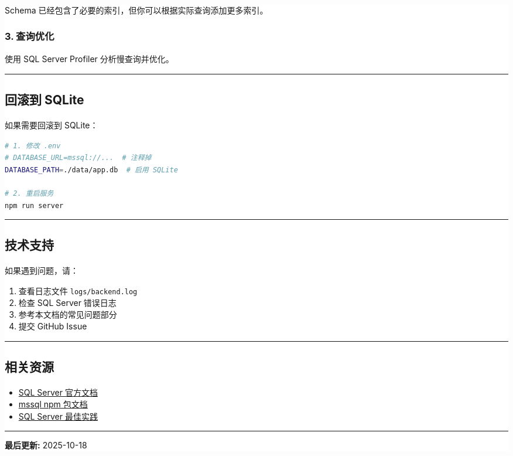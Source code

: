 Schema 已经包含了必要的索引，但你可以根据实际查询添加更多索引。

### 3. 查询优化

使用 SQL Server Profiler 分析慢查询并优化。

---

## 回滚到 SQLite

如果需要回滚到 SQLite：

```bash
# 1. 修改 .env
# DATABASE_URL=mssql://...  # 注释掉
DATABASE_PATH=./data/app.db  # 启用 SQLite

# 2. 重启服务
npm run server
```

---

## 技术支持

如果遇到问题，请：
1. 查看日志文件 `logs/backend.log`
2. 检查 SQL Server 错误日志
3. 参考本文档的常见问题部分
4. 提交 GitHub Issue

---

## 相关资源

- [SQL Server 官方文档](https://docs.microsoft.com/sql/sql-server/)
- [mssql npm 包文档](https://www.npmjs.com/package/mssql)
- [SQL Server 最佳实践](https://docs.microsoft.com/sql/relational-databases/best-practices/)

---

**最后更新:** 2025-10-18
